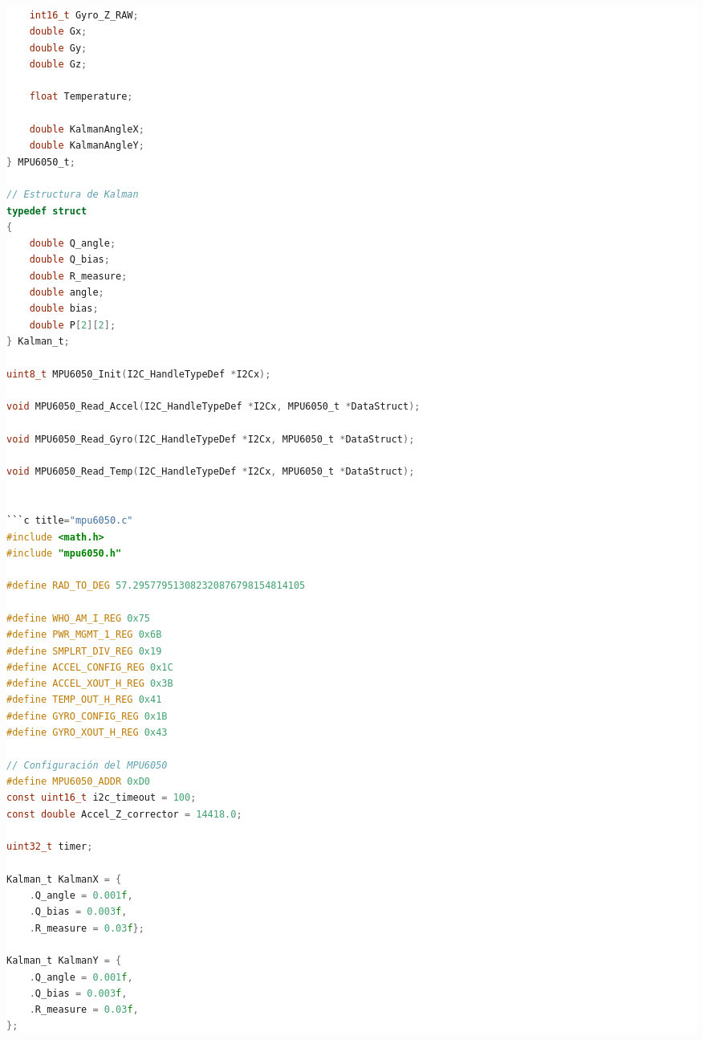 ```c title="mpu6050.h"
    int16_t Gyro_Z_RAW;
    double Gx;
    double Gy;
    double Gz;

    float Temperature;

    double KalmanAngleX;
    double KalmanAngleY;
} MPU6050_t;

// Estructura de Kalman
typedef struct
{
    double Q_angle;
    double Q_bias;
    double R_measure;
    double angle;
    double bias;
    double P[2][2];
} Kalman_t;

uint8_t MPU6050_Init(I2C_HandleTypeDef *I2Cx);

void MPU6050_Read_Accel(I2C_HandleTypeDef *I2Cx, MPU6050_t *DataStruct);

void MPU6050_Read_Gyro(I2C_HandleTypeDef *I2Cx, MPU6050_t *DataStruct);

void MPU6050_Read_Temp(I2C_HandleTypeDef *I2Cx, MPU6050_t *DataStruct);


```c title="mpu6050.c"
#include <math.h>
#include "mpu6050.h"

#define RAD_TO_DEG 57.295779513082320876798154814105

#define WHO_AM_I_REG 0x75
#define PWR_MGMT_1_REG 0x6B
#define SMPLRT_DIV_REG 0x19
#define ACCEL_CONFIG_REG 0x1C
#define ACCEL_XOUT_H_REG 0x3B
#define TEMP_OUT_H_REG 0x41
#define GYRO_CONFIG_REG 0x1B
#define GYRO_XOUT_H_REG 0x43

// Configuración del MPU6050
#define MPU6050_ADDR 0xD0
const uint16_t i2c_timeout = 100;
const double Accel_Z_corrector = 14418.0;

uint32_t timer;

Kalman_t KalmanX = {
    .Q_angle = 0.001f,
    .Q_bias = 0.003f,
    .R_measure = 0.03f};

Kalman_t KalmanY = {
    .Q_angle = 0.001f,
    .Q_bias = 0.003f,
    .R_measure = 0.03f,
};
```